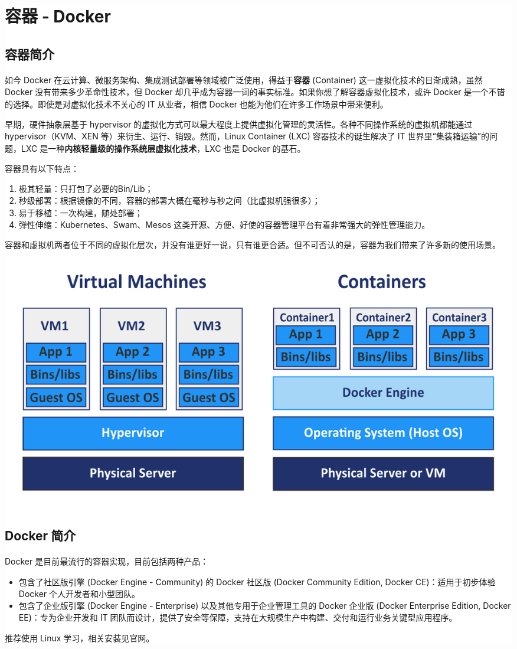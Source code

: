 # 容器 - Docker

## 容器简介

如今 Docker 在云计算、微服务架构、集成测试部署等领域被广泛使用，得益于**容器** (Container) 这一虚拟化技术的日渐成熟，虽然 Docker 没有带来多少革命性技术，但 Docker 却几乎成为容器一词的事实标准。如果你想了解容器虚拟化技术，或许 Docker 是一个不错的选择。即使是对虚拟化技术不关心的 IT 从业者，相信 Docker 也能为他们在许多工作场景中带来便利。

早期，硬件抽象层基于 hypervisor 的虚拟化方式可以最大程度上提供虚拟化管理的灵活性。各种不同操作系统的虚拟机都能通过 hypervisor（KVM、XEN 等）来衍生、运行、销毁。然而，Linux Container (LXC) 容器技术的诞生解决了 IT 世界里“集装箱运输”的问题，LXC 是一种**内核轻量级的操作系统层虚拟化技术**，LXC 也是 Docker 的基石。

容器具有以下特点：

1. 极其轻量：只打包了必要的Bin/Lib；
2. 秒级部署：根据镜像的不同，容器的部署大概在毫秒与秒之间（比虚拟机强很多）；
3. 易于移植：一次构建，随处部署；
4. 弹性伸缩：Kubernetes、Swam、Mesos 这类开源、方便、好使的容器管理平台有着非常强大的弹性管理能力。

容器和虚拟机两者位于不同的虚拟化层次，并没有谁更好一说，只有谁更合适。但不可否认的是，容器为我们带来了许多新的使用场景。

![container-vm](docker.assets/container-vm.png)

## Docker 简介

Docker 是目前最流行的容器实现，目前包括两种产品：

- 包含了社区版引擎 (Docker Engine - Community) 的 Docker 社区版 (Docker Community Edition, Docker CE)：适用于初步体验 Docker 个人开发者和小型团队。
- 包含了企业版引擎 (Docker Engine - Enterprise) 以及其他专用于企业管理工具的 Docker 企业版 (Docker Enterprise Edition, Docker EE)：专为企业开发和 IT 团队而设计，提供了安全等保障，支持在大规模生产中构建、交付和运行业务关键型应用程序。

推荐使用 Linux 学习，相关安装见官网。
